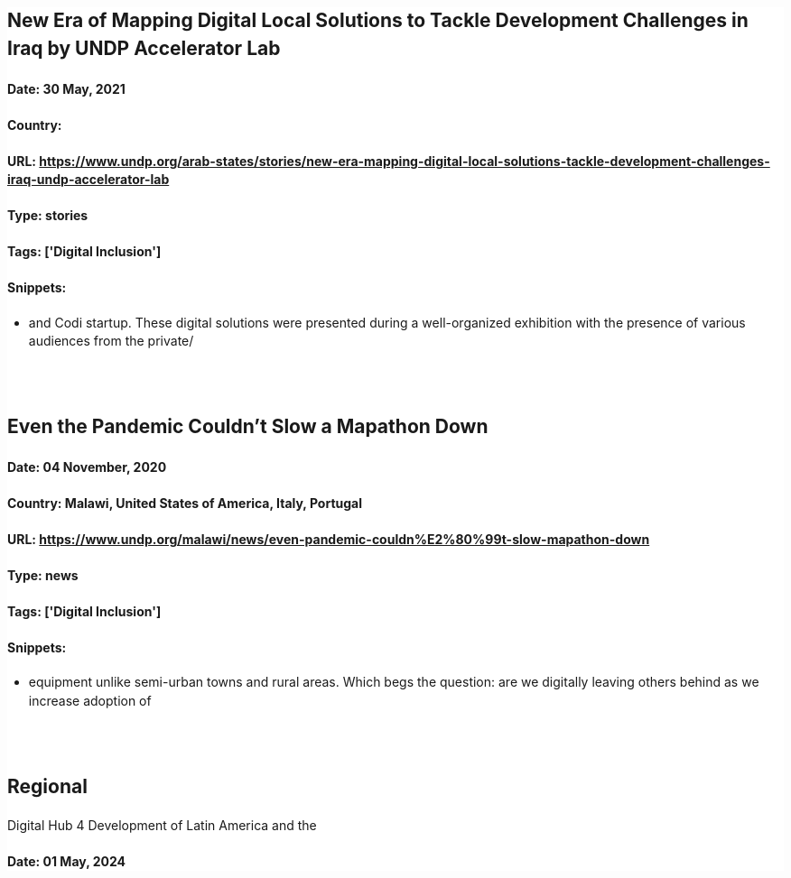 
## New Era of Mapping Digital Local Solutions to Tackle Development Challenges in Iraq by UNDP Accelerator Lab

#### Date: 30 May, 2021

#### Country: 

#### URL: <a href="https://www.undp.org/arab-states/stories/new-era-mapping-digital-local-solutions-tackle-development-challenges-iraq-undp-accelerator-lab" target="_blank">https://www.undp.org/arab-states/stories/new-era-mapping-digital-local-solutions-tackle-development-challenges-iraq-undp-accelerator-lab</a>

#### Type: stories

#### Tags: ['Digital Inclusion']

#### Snippets:
- and Codi startup. These digital solutions were presented during a well-organized exhibition with the presence of various audiences from the private/
<br/><br/><br/>


## Even the Pandemic Couldn’t Slow a Mapathon Down

#### Date: 04 November, 2020

#### Country: Malawi, United States of America, Italy, Portugal

#### URL: <a href="https://www.undp.org/malawi/news/even-pandemic-couldn%E2%80%99t-slow-mapathon-down" target="_blank">https://www.undp.org/malawi/news/even-pandemic-couldn%E2%80%99t-slow-mapathon-down</a>

#### Type: news

#### Tags: ['Digital Inclusion']

#### Snippets:
- equipment unlike semi-urban towns and rural areas. Which begs the question: are we digitally leaving others behind as we increase adoption of
<br/><br/><br/>


## Regional
Digital Hub 4 Development of Latin America and the

#### Date: 01 May, 2024
